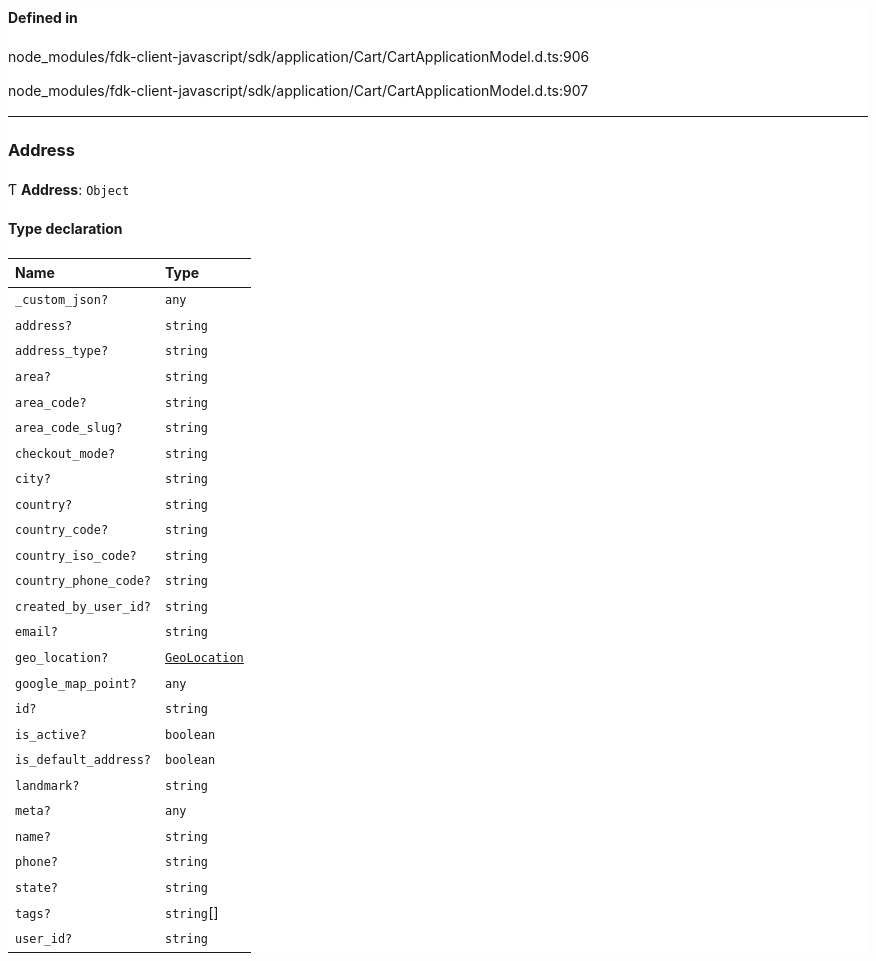 #### Defined in

node_modules/fdk-client-javascript/sdk/application/Cart/CartApplicationModel.d.ts:906

node_modules/fdk-client-javascript/sdk/application/Cart/CartApplicationModel.d.ts:907

___

### Address

Ƭ **Address**: `Object`

#### Type declaration

| Name | Type |
| :------ | :------ |
| `_custom_json?` | `any` |
| `address?` | `string` |
| `address_type?` | `string` |
| `area?` | `string` |
| `area_code?` | `string` |
| `area_code_slug?` | `string` |
| `checkout_mode?` | `string` |
| `city?` | `string` |
| `country?` | `string` |
| `country_code?` | `string` |
| `country_iso_code?` | `string` |
| `country_phone_code?` | `string` |
| `created_by_user_id?` | `string` |
| `email?` | `string` |
| `geo_location?` | [`GeoLocation`](node_modules_fdk_client_javascript_sdk_application_Cart_CartApplicationModel.export_.md#geolocation) |
| `google_map_point?` | `any` |
| `id?` | `string` |
| `is_active?` | `boolean` |
| `is_default_address?` | `boolean` |
| `landmark?` | `string` |
| `meta?` | `any` |
| `name?` | `string` |
| `phone?` | `string` |
| `state?` | `string` |
| `tags?` | `string`[] |
| `user_id?` | `string` |
